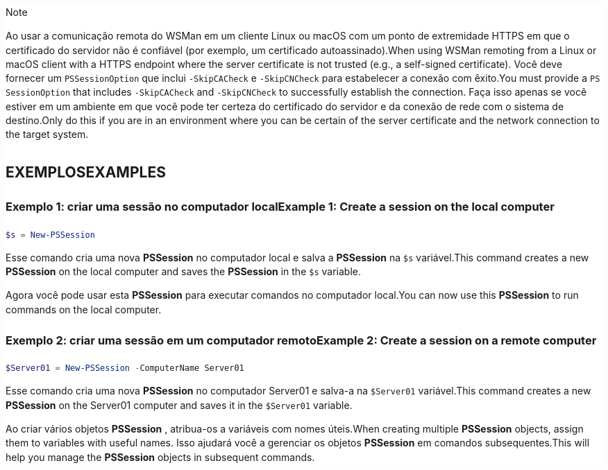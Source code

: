 > [!NOTE]
> <span data-ttu-id="e249e-128">Ao usar a comunicação remota do WSMan em um cliente Linux ou macOS com um ponto de extremidade HTTPS em que o certificado do servidor não é confiável (por exemplo, um certificado autoassinado).</span><span class="sxs-lookup"><span data-stu-id="e249e-128">When using WSMan remoting from a Linux or macOS client with a HTTPS endpoint where the server certificate is not trusted (e.g., a self-signed certificate).</span></span> <span data-ttu-id="e249e-129">Você deve fornecer um `PSSessionOption` que inclui `-SkipCACheck` e `-SkipCNCheck` para estabelecer a conexão com êxito.</span><span class="sxs-lookup"><span data-stu-id="e249e-129">You must provide a `PSSessionOption` that includes `-SkipCACheck` and `-SkipCNCheck` to successfully establish the connection.</span></span> <span data-ttu-id="e249e-130">Faça isso apenas se você estiver em um ambiente em que você pode ter certeza do certificado do servidor e da conexão de rede com o sistema de destino.</span><span class="sxs-lookup"><span data-stu-id="e249e-130">Only do this if you are in an environment where you can be certain of the server certificate and the network connection to the target system.</span></span>

## <span data-ttu-id="e249e-131">EXEMPLOS</span><span class="sxs-lookup"><span data-stu-id="e249e-131">EXAMPLES</span></span>

### <span data-ttu-id="e249e-132">Exemplo 1: criar uma sessão no computador local</span><span class="sxs-lookup"><span data-stu-id="e249e-132">Example 1: Create a session on the local computer</span></span>

```powershell
$s = New-PSSession
```

<span data-ttu-id="e249e-133">Esse comando cria uma nova **PSSession** no computador local e salva a **PSSession** na `$s` variável.</span><span class="sxs-lookup"><span data-stu-id="e249e-133">This command creates a new **PSSession** on the local computer and saves the **PSSession** in the `$s` variable.</span></span>

<span data-ttu-id="e249e-134">Agora você pode usar esta **PSSession** para executar comandos no computador local.</span><span class="sxs-lookup"><span data-stu-id="e249e-134">You can now use this **PSSession** to run commands on the local computer.</span></span>

### <span data-ttu-id="e249e-135">Exemplo 2: criar uma sessão em um computador remoto</span><span class="sxs-lookup"><span data-stu-id="e249e-135">Example 2: Create a session on a remote computer</span></span>

```powershell
$Server01 = New-PSSession -ComputerName Server01
```

<span data-ttu-id="e249e-136">Esse comando cria uma nova **PSSession** no computador Server01 e salva-a na `$Server01` variável.</span><span class="sxs-lookup"><span data-stu-id="e249e-136">This command creates a new **PSSession** on the Server01 computer and saves it in the `$Server01` variable.</span></span>

<span data-ttu-id="e249e-137">Ao criar vários objetos **PSSession** , atribua-os a variáveis com nomes úteis.</span><span class="sxs-lookup"><span data-stu-id="e249e-137">When creating multiple **PSSession** objects, assign them to variables with useful names.</span></span> <span data-ttu-id="e249e-138">Isso ajudará você a gerenciar os objetos **PSSession** em comandos subsequentes.</span><span class="sxs-lookup"><span data-stu-id="e249e-138">This will help you manage the **PSSession** objects in subsequent commands.</span></span>
